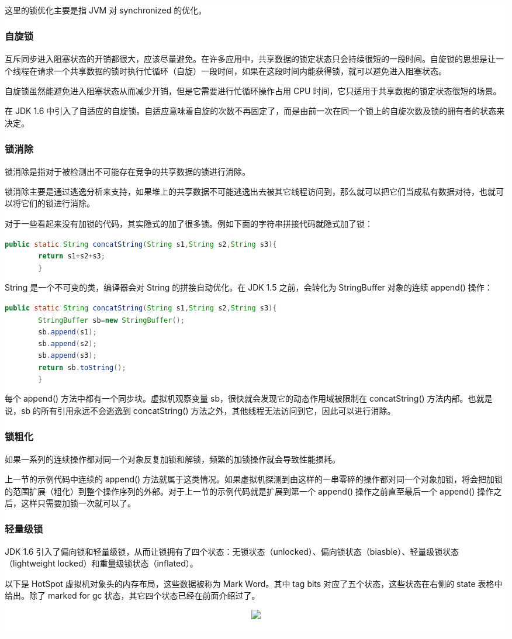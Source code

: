 这里的锁优化主要是指 JVM 对 synchronized 的优化。

### 自旋锁

互斥同步进入阻塞状态的开销都很大，应该尽量避免。在许多应用中，共享数据的锁定状态只会持续很短的一段时间。自旋锁的思想是让一个线程在请求一个共享数据的锁时执行忙循环（自旋）一段时间，如果在这段时间内能获得锁，就可以避免进入阻塞状态。

自旋锁虽然能避免进入阻塞状态从而减少开销，但是它需要进行忙循环操作占用 CPU 时间，它只适用于共享数据的锁定状态很短的场景。

在 JDK 1.6 中引入了自适应的自旋锁。自适应意味着自旋的次数不再固定了，而是由前一次在同一个锁上的自旋次数及锁的拥有者的状态来决定。

### 锁消除

锁消除是指对于被检测出不可能存在竞争的共享数据的锁进行消除。

锁消除主要是通过逃逸分析来支持，如果堆上的共享数据不可能逃逸出去被其它线程访问到，那么就可以把它们当成私有数据对待，也就可以将它们的锁进行消除。

对于一些看起来没有加锁的代码，其实隐式的加了很多锁。例如下面的字符串拼接代码就隐式加了锁：

```java
public static String concatString(String s1,String s2,String s3){
        return s1+s2+s3;
        }
```

String 是一个不可变的类，编译器会对 String 的拼接自动优化。在 JDK 1.5 之前，会转化为 StringBuffer 对象的连续 append() 操作：

```java
public static String concatString(String s1,String s2,String s3){
        StringBuffer sb=new StringBuffer();
        sb.append(s1);
        sb.append(s2);
        sb.append(s3);
        return sb.toString();
        }
```

每个 append() 方法中都有一个同步块。虚拟机观察变量 sb，很快就会发现它的动态作用域被限制在 concatString() 方法内部。也就是说，sb 的所有引用永远不会逃逸到 concatString()
方法之外，其他线程无法访问到它，因此可以进行消除。

### 锁粗化

如果一系列的连续操作都对同一个对象反复加锁和解锁，频繁的加锁操作就会导致性能损耗。

上一节的示例代码中连续的 append() 方法就属于这类情况。如果虚拟机探测到由这样的一串零碎的操作都对同一个对象加锁，将会把加锁的范围扩展（粗化）到整个操作序列的外部。对于上一节的示例代码就是扩展到第一个 append()
操作之前直至最后一个 append() 操作之后，这样只需要加锁一次就可以了。

### 轻量级锁

JDK 1.6 引入了偏向锁和轻量级锁，从而让锁拥有了四个状态：无锁状态（unlocked）、偏向锁状态（biasble）、轻量级锁状态（lightweight locked）和重量级锁状态（inflated）。

以下是 HotSpot 虚拟机对象头的内存布局，这些数据被称为 Mark Word。其中 tag bits 对应了五个状态，这些状态在右侧的 state 表格中给出。除了 marked for gc 状态，其它四个状态已经在前面介绍过了。

<div align="center"> <img src="https://cs-notes-1256109796.cos.ap-guangzhou.myqcloud.com/bb6a49be-00f2-4f27-a0ce-4ed764bc605c.png" width="500"/> </div><br>
